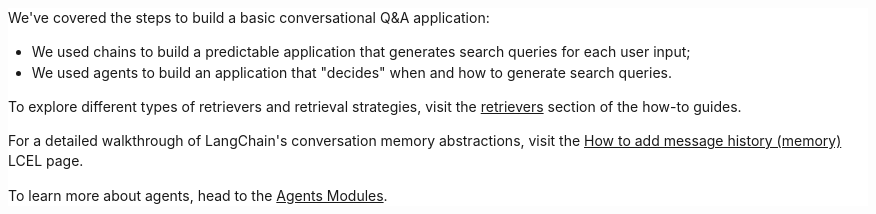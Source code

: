 We've covered the steps to build a basic conversational Q&A application:

- We used chains to build a predictable application that generates search queries for each user input;
- We used agents to build an application that "decides" when and how to generate search queries.

To explore different types of retrievers and retrieval strategies, visit the [retrievers](/docs/how_to#retrievers) section of the how-to guides.

For a detailed walkthrough of LangChain's conversation memory abstractions, visit the [How to add message history (memory)](/docs/how_to/message_history) LCEL page.

To learn more about agents, head to the [Agents Modules](/docs/tutorials/agents).
